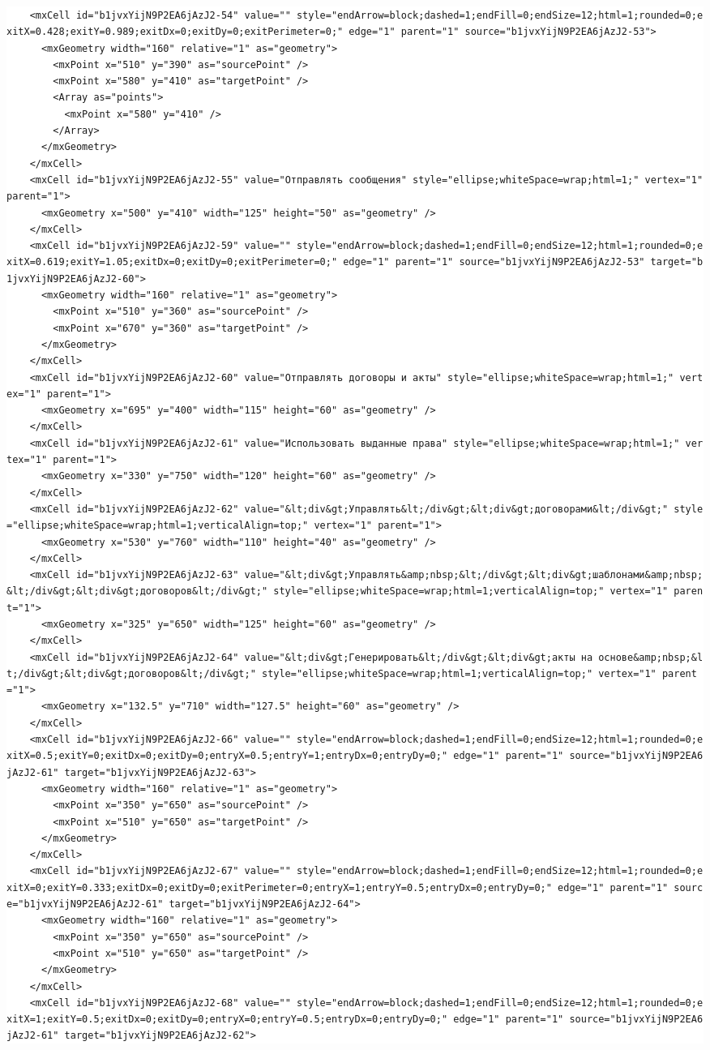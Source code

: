         <mxCell id="b1jvxYijN9P2EA6jAzJ2-54" value="" style="endArrow=block;dashed=1;endFill=0;endSize=12;html=1;rounded=0;exitX=0.428;exitY=0.989;exitDx=0;exitDy=0;exitPerimeter=0;" edge="1" parent="1" source="b1jvxYijN9P2EA6jAzJ2-53">
          <mxGeometry width="160" relative="1" as="geometry">
            <mxPoint x="510" y="390" as="sourcePoint" />
            <mxPoint x="580" y="410" as="targetPoint" />
            <Array as="points">
              <mxPoint x="580" y="410" />
            </Array>
          </mxGeometry>
        </mxCell>
        <mxCell id="b1jvxYijN9P2EA6jAzJ2-55" value="Отправлять сообщения" style="ellipse;whiteSpace=wrap;html=1;" vertex="1" parent="1">
          <mxGeometry x="500" y="410" width="125" height="50" as="geometry" />
        </mxCell>
        <mxCell id="b1jvxYijN9P2EA6jAzJ2-59" value="" style="endArrow=block;dashed=1;endFill=0;endSize=12;html=1;rounded=0;exitX=0.619;exitY=1.05;exitDx=0;exitDy=0;exitPerimeter=0;" edge="1" parent="1" source="b1jvxYijN9P2EA6jAzJ2-53" target="b1jvxYijN9P2EA6jAzJ2-60">
          <mxGeometry width="160" relative="1" as="geometry">
            <mxPoint x="510" y="360" as="sourcePoint" />
            <mxPoint x="670" y="360" as="targetPoint" />
          </mxGeometry>
        </mxCell>
        <mxCell id="b1jvxYijN9P2EA6jAzJ2-60" value="Отправлять договоры и акты" style="ellipse;whiteSpace=wrap;html=1;" vertex="1" parent="1">
          <mxGeometry x="695" y="400" width="115" height="60" as="geometry" />
        </mxCell>
        <mxCell id="b1jvxYijN9P2EA6jAzJ2-61" value="Использовать выданные права" style="ellipse;whiteSpace=wrap;html=1;" vertex="1" parent="1">
          <mxGeometry x="330" y="750" width="120" height="60" as="geometry" />
        </mxCell>
        <mxCell id="b1jvxYijN9P2EA6jAzJ2-62" value="&lt;div&gt;Управлять&lt;/div&gt;&lt;div&gt;договорами&lt;/div&gt;" style="ellipse;whiteSpace=wrap;html=1;verticalAlign=top;" vertex="1" parent="1">
          <mxGeometry x="530" y="760" width="110" height="40" as="geometry" />
        </mxCell>
        <mxCell id="b1jvxYijN9P2EA6jAzJ2-63" value="&lt;div&gt;Управлять&amp;nbsp;&lt;/div&gt;&lt;div&gt;шаблонами&amp;nbsp;&lt;/div&gt;&lt;div&gt;договоров&lt;/div&gt;" style="ellipse;whiteSpace=wrap;html=1;verticalAlign=top;" vertex="1" parent="1">
          <mxGeometry x="325" y="650" width="125" height="60" as="geometry" />
        </mxCell>
        <mxCell id="b1jvxYijN9P2EA6jAzJ2-64" value="&lt;div&gt;Генерировать&lt;/div&gt;&lt;div&gt;акты на основе&amp;nbsp;&lt;/div&gt;&lt;div&gt;договоров&lt;/div&gt;" style="ellipse;whiteSpace=wrap;html=1;verticalAlign=top;" vertex="1" parent="1">
          <mxGeometry x="132.5" y="710" width="127.5" height="60" as="geometry" />
        </mxCell>
        <mxCell id="b1jvxYijN9P2EA6jAzJ2-66" value="" style="endArrow=block;dashed=1;endFill=0;endSize=12;html=1;rounded=0;exitX=0.5;exitY=0;exitDx=0;exitDy=0;entryX=0.5;entryY=1;entryDx=0;entryDy=0;" edge="1" parent="1" source="b1jvxYijN9P2EA6jAzJ2-61" target="b1jvxYijN9P2EA6jAzJ2-63">
          <mxGeometry width="160" relative="1" as="geometry">
            <mxPoint x="350" y="650" as="sourcePoint" />
            <mxPoint x="510" y="650" as="targetPoint" />
          </mxGeometry>
        </mxCell>
        <mxCell id="b1jvxYijN9P2EA6jAzJ2-67" value="" style="endArrow=block;dashed=1;endFill=0;endSize=12;html=1;rounded=0;exitX=0;exitY=0.333;exitDx=0;exitDy=0;exitPerimeter=0;entryX=1;entryY=0.5;entryDx=0;entryDy=0;" edge="1" parent="1" source="b1jvxYijN9P2EA6jAzJ2-61" target="b1jvxYijN9P2EA6jAzJ2-64">
          <mxGeometry width="160" relative="1" as="geometry">
            <mxPoint x="350" y="650" as="sourcePoint" />
            <mxPoint x="510" y="650" as="targetPoint" />
          </mxGeometry>
        </mxCell>
        <mxCell id="b1jvxYijN9P2EA6jAzJ2-68" value="" style="endArrow=block;dashed=1;endFill=0;endSize=12;html=1;rounded=0;exitX=1;exitY=0.5;exitDx=0;exitDy=0;entryX=0;entryY=0.5;entryDx=0;entryDy=0;" edge="1" parent="1" source="b1jvxYijN9P2EA6jAzJ2-61" target="b1jvxYijN9P2EA6jAzJ2-62">